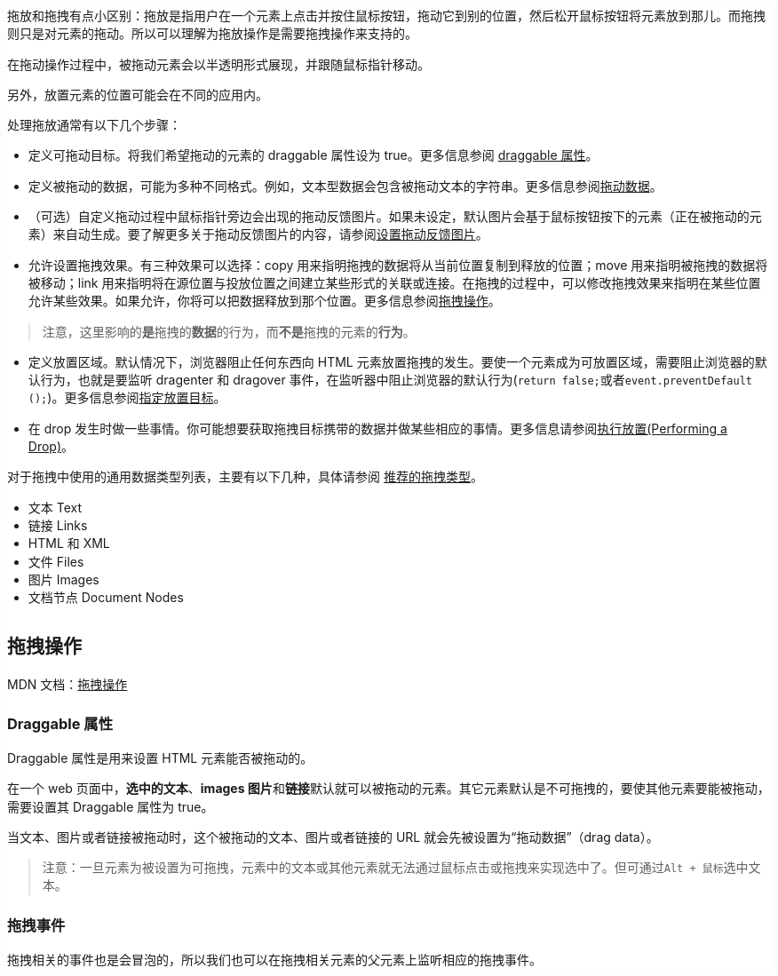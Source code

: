 拖放和拖拽有点小区别：拖放是指用户在一个元素上点击并按住鼠标按钮，拖动它到别的位置，然后松开鼠标按钮将元素放到那儿。而拖拽则只是对元素的拖动。所以可以理解为拖放操作是需要拖拽操作来支持的。

在拖动操作过程中，被拖动元素会以半透明形式展现，并跟随鼠标指针移动。

另外，放置元素的位置可能会在不同的应用内。

处理拖放通常有以下几个步骤：

- 定义可拖动目标。将我们希望拖动的元素的 draggable 属性设为 true。更多信息参阅 [draggable 属性](https://developer.mozilla.org/zh-CN/docs/Web/Guide/HTML/Drag_operations#draggableattribute)。

- 定义被拖动的数据，可能为多种不同格式。例如，文本型数据会包含被拖动文本的字符串。更多信息参阅[拖动数据](https://developer.mozilla.org/zh-CN/docs/DragDrop/Drag_Operations#Drag_Data)。


- （可选）自定义拖动过程中鼠标指针旁边会出现的拖动反馈图片。如果未设定，默认图片会基于鼠标按钮按下的元素（正在被拖动的元素）来自动生成。要了解更多关于拖动反馈图片的内容，请参阅[设置拖动反馈图片](https://developer.mozilla.org/zh-CN/docs/DragDrop/Drag_Operations#Setting_the_drag_feedback_image)。


- 允许设置拖拽效果。有三种效果可以选择：copy 用来指明拖拽的数据将从当前位置复制到释放的位置；move 用来指明被拖拽的数据将被移动；link 用来指明将在源位置与投放位置之间建立某些形式的关联或连接。在拖拽的过程中，可以修改拖拽效果来指明在某些位置允许某些效果。如果允许，你将可以把数据释放到那个位置。更多信息参阅[拖拽操作](https://developer.mozilla.org/zh-CN/docs/DragDrop/Drag_Operations#Drag_Effects)。

> 注意，这里影响的**是**拖拽的**数据**的行为，而**不是**拖拽的元素的**行为**。

- 定义放置区域。默认情况下，浏览器阻止任何东西向 HTML 元素放置拖拽的发生。要使一个元素成为可放置区域，需要阻止浏览器的默认行为，也就是要监听 dragenter 和 dragover 事件，在监听器中阻止浏览器的默认行为(`return false;`或者`event.preventDefault();`)。更多信息参阅[指定放置目标](https://developer.mozilla.org/zh-CN/docs/DragDrop/Drag_Operations#droptargets)。


- 在 drop 发生时做一些事情。你可能想要获取拖拽目标携带的数据并做某些相应的事情。更多信息请参阅[执行放置(Performing a Drop)](https://developer.mozilla.org/zh-CN/docs/Web/Guide/HTML/Drag_operations#drop)。

对于拖拽中使用的通用数据类型列表，主要有以下几种，具体请参阅 [推荐的拖拽类型](https://developer.mozilla.org/zh-CN/docs/DragDrop/Recommended_Drag_Types)。

- 文本 Text
- 链接 Links
- HTML 和 XML
- 文件 Files
- 图片 Images
- 文档节点 Document Nodes


## 拖拽操作
MDN 文档：[拖拽操作](https://developer.mozilla.org/zh-CN/docs/DragDrop/Drag_Operations)

### Draggable 属性
Draggable 属性是用来设置 HTML 元素能否被拖动的。

在一个 web 页面中，**选中的文本**、**images 图片**和**链接**默认就可以被拖动的元素。其它元素默认是不可拖拽的，要使其他元素要能被拖动，需要设置其 Draggable 属性为 true。

当文本、图片或者链接被拖动时，这个被拖动的文本、图片或者链接的 URL 就会先被设置为“拖动数据”（drag data）。

> 注意：一旦元素为被设置为可拖拽，元素中的文本或其他元素就无法通过鼠标点击或拖拽来实现选中了。但可通过`Alt + 鼠标`选中文本。


### 拖拽事件
拖拽相关的事件也是会冒泡的，所以我们也可以在拖拽相关元素的父元素上监听相应的拖拽事件。
